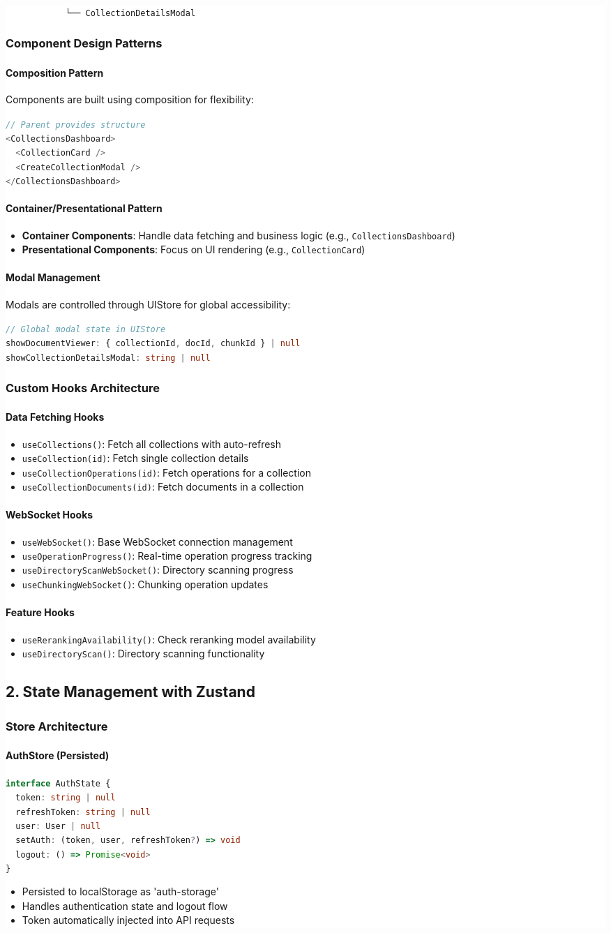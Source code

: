 ```
            └── CollectionDetailsModal
```

### Component Design Patterns

#### Composition Pattern
Components are built using composition for flexibility:
```typescript
// Parent provides structure
<CollectionsDashboard>
  <CollectionCard />
  <CreateCollectionModal />
</CollectionsDashboard>
```

#### Container/Presentational Pattern
- **Container Components**: Handle data fetching and business logic (e.g., `CollectionsDashboard`)
- **Presentational Components**: Focus on UI rendering (e.g., `CollectionCard`)

#### Modal Management
Modals are controlled through UIStore for global accessibility:
```typescript
// Global modal state in UIStore
showDocumentViewer: { collectionId, docId, chunkId } | null
showCollectionDetailsModal: string | null
```

### Custom Hooks Architecture

#### Data Fetching Hooks
- `useCollections()`: Fetch all collections with auto-refresh
- `useCollection(id)`: Fetch single collection details
- `useCollectionOperations(id)`: Fetch operations for a collection
- `useCollectionDocuments(id)`: Fetch documents in a collection

#### WebSocket Hooks
- `useWebSocket()`: Base WebSocket connection management
- `useOperationProgress()`: Real-time operation progress tracking
- `useDirectoryScanWebSocket()`: Directory scanning progress
- `useChunkingWebSocket()`: Chunking operation updates

#### Feature Hooks
- `useRerankingAvailability()`: Check reranking model availability
- `useDirectoryScan()`: Directory scanning functionality

## 2. State Management with Zustand

### Store Architecture

#### AuthStore (Persisted)
```typescript
interface AuthState {
  token: string | null
  refreshToken: string | null
  user: User | null
  setAuth: (token, user, refreshToken?) => void
  logout: () => Promise<void>
}
```
- Persisted to localStorage as 'auth-storage'
- Handles authentication state and logout flow
- Token automatically injected into API requests
